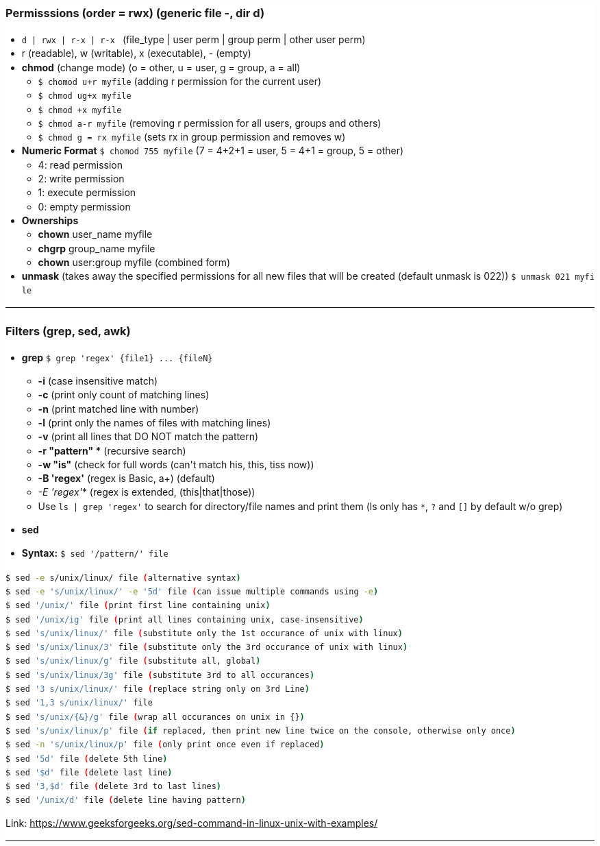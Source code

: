 ### Permisssions (order = rwx) (generic file -, dir d)
- `d | rwx | r-x | r-x ` (file_type | user perm | group perm | other user perm)
- r (readable), w (writable), x (executable), - (empty)
- **chmod** (change mode) (o = other, u = user, g = group, a = all)
    - `$ chomod u+r myfile` (adding r permission for the current user)
    - `$ chmod ug+x myfile`
    - `$ chmod +x myfile`
    - `$ chmod a-r myfile` (removing r permission for all users, groups and others)
    - `$ chmod g = rx myfile` (sets rx in group permission and removes w)
- **Numeric Format** `$ chomod 755 myfile` (7 = 4+2+1 = user, 5 = 4+1 = group, 5 = other)
    - 4: read permission
    - 2: write permission
    - 1: execute permission
    - 0: empty permission
- **Ownerships**
    - **chown** user_name myfile
    - **chgrp** group_name myfile
    - **chown** user:group myfile (combined form)
- **unmask** (takes away the specified permissions for all new files that will be created (default unmask is 022)) 
	`$ unmask 021 myfile` 

---

### Filters (grep, sed, awk)

- **grep** `$ grep 'regex' {file1} ... {fileN}`
  - **-i** (case insensitive match)
  - **-c** (print only count of matching lines)
  - **-n** (print matched line with number)
  - **-l** (print only the names of files with matching lines)
  - **-v** (print all lines that DO NOT match the pattern)
  - **-r "pattern" \*** (recursive search)
  - **-w "is"** (check for full words (can't match his, this, tiss now))
  - **-B 'regex'** (regex is Basic, a+) (default)
  - **-E* 'regex'** (regex is extended, (this|that|those)) 
  - Use `ls | grep 'regex'` to search for directory/file names and print them (ls only has `*`, `?` and `[]` by default w/o grep)

- **sed** 
- **Syntax:** `$ sed '/pattern/' file`
```sh
$ sed -e s/unix/linux/ file (alternative syntax)
$ sed -e 's/unix/linux/' -e '5d' file (can issue multiple commands using -e) 
$ sed '/unix/' file (print first line containing unix)
$ sed '/unix/ig' file (print all lines containing unix, case-insensitive)
$ sed 's/unix/linux/' file (substitute only the 1st occurance of unix with linux)
$ sed 's/unix/linux/3' file (substitute only the 3rd occurance of unix with linux)
$ sed 's/unix/linux/g' file (substitute all, global)
$ sed 's/unix/linux/3g' file (substitute 3rd to all occurances)
$ sed '3 s/unix/linux/' file (replace string only on 3rd Line)
$ sed '1,3 s/unix/linux/' file
$ sed 's/unix/{&}/g' file (wrap all occurances on unix in {})
$ sed 's/unix/linux/p' file (if replaced, then print new line twice on the console, otherwise only once)
$ sed -n 's/unix/linux/p' file (only print once even if replaced)
$ sed '5d' file (delete 5th line)
$ sed '$d' file (delete last line)
$ sed '3,$d' file (delete 3rd to last lines)
$ sed '/unix/d' file (delete line having pattern)
```
Link: https://www.geeksforgeeks.org/sed-command-in-linux-unix-with-examples/

---